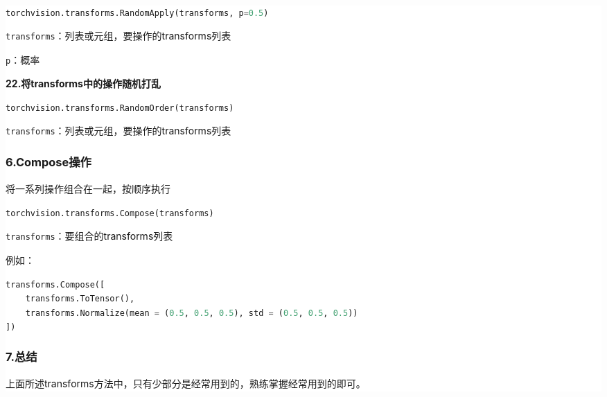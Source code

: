 ```python
torchvision.transforms.RandomApply(transforms, p=0.5)
```

`transforms`：列表或元组，要操作的transforms列表

`p`：概率

**22.将transforms中的操作随机打乱**

```python
torchvision.transforms.RandomOrder(transforms)
```

`transforms`：列表或元组，要操作的transforms列表

### 6.Compose操作

将一系列操作组合在一起，按顺序执行

```python
torchvision.transforms.Compose(transforms)
```

`transforms`：要组合的transforms列表

例如：

```python
transforms.Compose([
    transforms.ToTensor(),
    transforms.Normalize(mean = (0.5, 0.5, 0.5), std = (0.5, 0.5, 0.5))
])
```

### 7.总结

上面所述transforms方法中，只有少部分是经常用到的，熟练掌握经常用到的即可。















